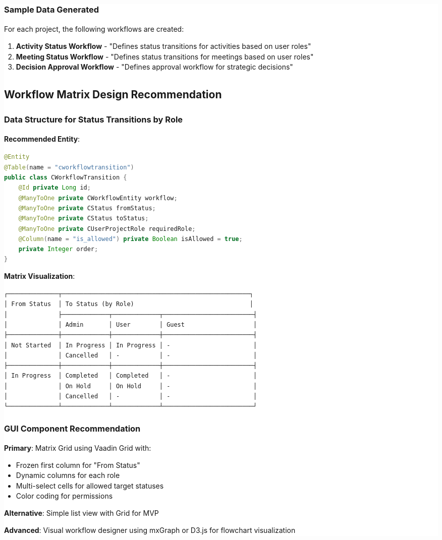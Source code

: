 ### Sample Data Generated
For each project, the following workflows are created:
1. **Activity Status Workflow** - "Defines status transitions for activities based on user roles"
2. **Meeting Status Workflow** - "Defines status transitions for meetings based on user roles"
3. **Decision Approval Workflow** - "Defines approval workflow for strategic decisions"

## Workflow Matrix Design Recommendation

### Data Structure for Status Transitions by Role

**Recommended Entity**:
```java
@Entity
@Table(name = "cworkflowtransition")
public class CWorkflowTransition {
    @Id private Long id;
    @ManyToOne private CWorkflowEntity workflow;
    @ManyToOne private CStatus fromStatus;
    @ManyToOne private CStatus toStatus;
    @ManyToOne private CUserProjectRole requiredRole;
    @Column(name = "is_allowed") private Boolean isAllowed = true;
    private Integer order;
}
```

**Matrix Visualization**:
```
┌──────────────┬────────────────────────────────────────────────────┐
│ From Status  │ To Status (by Role)                                │
│              ├─────────────┬─────────────┬─────────────────────────┤
│              │ Admin       │ User        │ Guest                   │
├──────────────┼─────────────┼─────────────┼─────────────────────────┤
│ Not Started  │ In Progress │ In Progress │ -                       │
│              │ Cancelled   │ -           │ -                       │
├──────────────┼─────────────┼─────────────┼─────────────────────────┤
│ In Progress  │ Completed   │ Completed   │ -                       │
│              │ On Hold     │ On Hold     │ -                       │
│              │ Cancelled   │ -           │ -                       │
└──────────────┴─────────────┴─────────────┴─────────────────────────┘
```

### GUI Component Recommendation

**Primary**: Matrix Grid using Vaadin Grid with:
- Frozen first column for "From Status"
- Dynamic columns for each role
- Multi-select cells for allowed target statuses
- Color coding for permissions

**Alternative**: Simple list view with Grid<CWorkflowTransition> for MVP

**Advanced**: Visual workflow designer using mxGraph or D3.js for flowchart visualization
